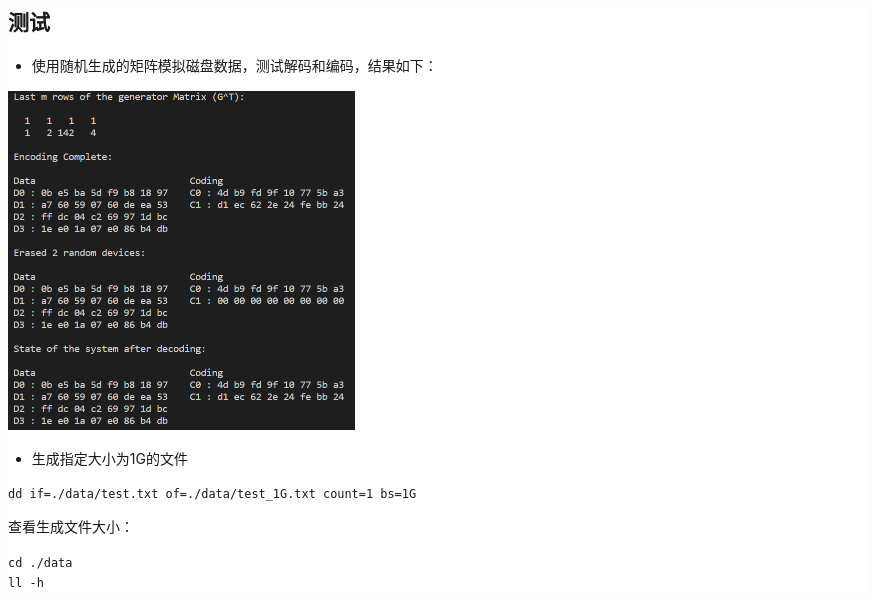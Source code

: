 

## 测试

- 使用随机生成的矩阵模拟磁盘数据，测试解码和编码，结果如下：

<img src="EC-lab/image-20221116153502309.png" style="zoom: 50%;" />

- 生成指定大小为1G的文件

```shell
dd if=./data/test.txt of=./data/test_1G.txt count=1 bs=1G
```

查看生成文件大小：

```shell
cd ./data
ll -h
```
